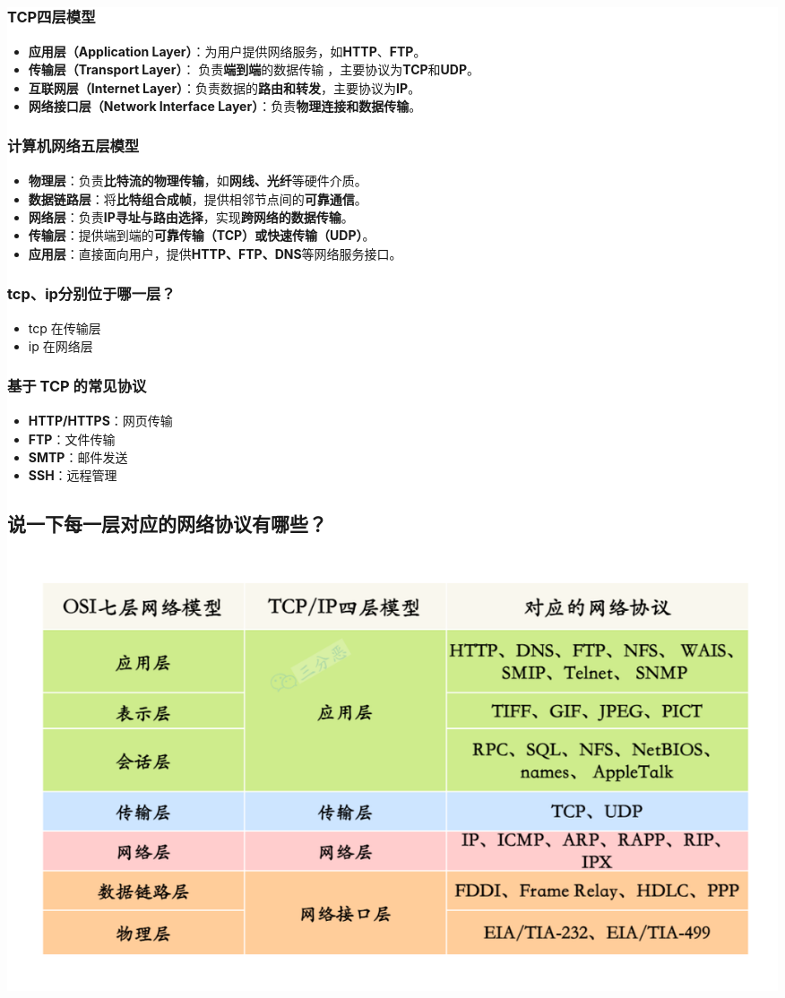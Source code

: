 ### TCP四层模型
+ **应用层（Application Layer）**：为用户提供网络服务，如**HTTP**、**FTP**。
+ **传输层（Transport Layer）**： 负责**端到端**的数据传输  ，主要协议为**TCP**和**UDP**。
+ **互联网层（Internet Layer）**：负责数据的**路由和转发**，主要协议为**IP**。
+ **网络接口层（Network Interface Layer）**：负责**物理连接和数据传输**。

### 计算机网络五层模型
+ **物理层**：负责**比特流的物理传输**，如**网线、光纤**等硬件介质。
+ **数据链路层**：将**比特组合成帧**，提供相邻节点间的**可靠通信**。
+ **网络层**：负责**IP寻址与路由选择**，实现**跨网络的数据传输**。
+ **传输层**：提供端到端的**可靠传输（TCP）****或****快速传输（UDP）**。
+ **应用层**：直接面向用户，提供**HTTP、FTP、DNS**等网络服务接口。

### tcp、ip分别位于哪一层？
+ tcp 在传输层
+ ip 在网络层

###  基于 TCP 的常见协议  
+ **HTTP/HTTPS**：网页传输
+ **FTP**：文件传输
+ **SMTP**：邮件发送
+ **SSH**：远程管理

## 说一下每一层对应的网络协议有哪些？
![1736560401832-d9ec5605-53b3-40db-abb4-6f99fcf547b6.png](./img/kY5O-3bm7tXiok-J/1736560401832-d9ec5605-53b3-40db-abb4-6f99fcf547b6-860497.png)
